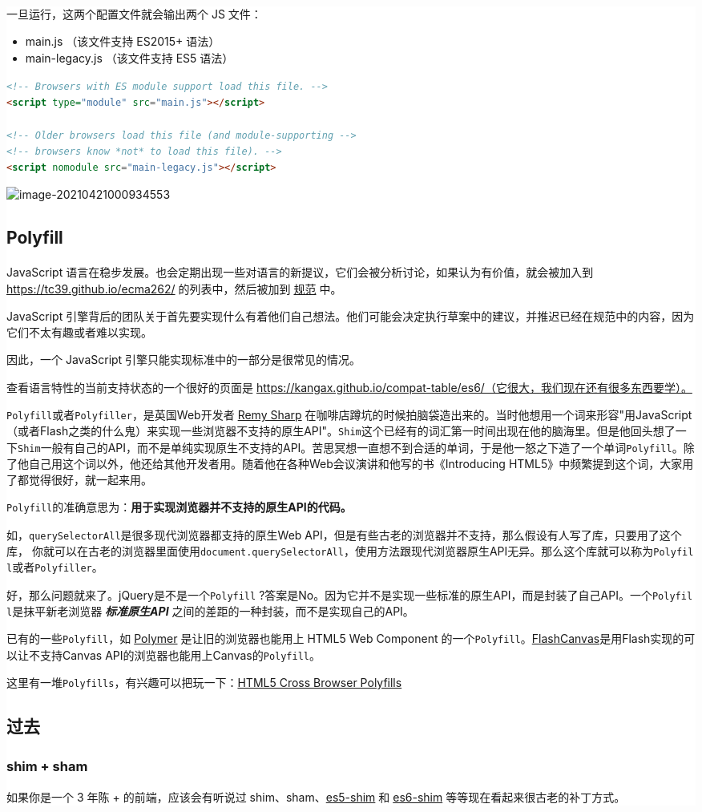 

一旦运行，这两个配置文件就会输出两个 JS 文件：

- main.js （该文件支持 ES2015+ 语法）
- main-legacy.js （该文件支持 ES5 语法）



```html
<!-- Browsers with ES module support load this file. -->
<script type="module" src="main.js"></script>
 
<!-- Older browsers load this file (and module-supporting -->
<!-- browsers know *not* to load this file). -->
<script nomodule src="main-legacy.js"></script>
```

![image-20210421000934553](https://cdn.jsdelivr.net/gh/zheyizhifeng/picture_repo/images/image-20210421000934553.png)



## Polyfill

JavaScript 语言在稳步发展。也会定期出现一些对语言的新提议，它们会被分析讨论，如果认为有价值，就会被加入到 https://tc39.github.io/ecma262/ 的列表中，然后被加到 [规范](http://www.ecma-international.org/publications/standards/Ecma-262.htm) 中。

JavaScript 引擎背后的团队关于首先要实现什么有着他们自己想法。他们可能会决定执行草案中的建议，并推迟已经在规范中的内容，因为它们不太有趣或者难以实现。

因此，一个 JavaScript 引擎只能实现标准中的一部分是很常见的情况。

查看语言特性的当前支持状态的一个很好的页面是 https://kangax.github.io/compat-table/es6/（它很大，我们现在还有很多东西要学）。

`Polyfill`或者`Polyfiller`，是英国Web开发者 [Remy Sharp](https://remysharp.com/) 在咖啡店蹲坑的时候拍脑袋造出来的。当时他想用一个词来形容"用JavaScript（或者Flash之类的什么鬼）来实现一些浏览器不支持的原生API"。`Shim`这个已经有的词汇第一时间出现在他的脑海里。但是他回头想了一下`Shim`一般有自己的API，而不是单纯实现原生不支持的API。苦思冥想一直想不到合适的单词，于是他一怒之下造了一个单词`Polyfill`。除了他自己用这个词以外，他还给其他开发者用。随着他在各种Web会议演讲和他写的书《Introducing HTML5》中频繁提到这个词，大家用了都觉得很好，就一起来用。

`Polyfill`的准确意思为：**用于实现浏览器并不支持的原生API的代码。**

如，`querySelectorAll`是很多现代浏览器都支持的原生Web API，但是有些古老的浏览器并不支持，那么假设有人写了库，只要用了这个库， 你就可以在古老的浏览器里面使用`document.querySelectorAll`，使用方法跟现代浏览器原生API无异。那么这个库就可以称为`Polyfill`或者`Polyfiller`。

好，那么问题就来了。jQuery是不是一个`Polyfill` ?答案是No。因为它并不是实现一些标准的原生API，而是封装了自己API。一个`Polyfill`是抹平新老浏览器 ***标准原生API*** 之间的差距的一种封装，而不是实现自己的API。

已有的一些`Polyfill`，如 [Polymer](https://www.polymer-project.org/0.5/docs/start/platform.html) 是让旧的浏览器也能用上 HTML5 Web Component 的一个`Polyfill`。[FlashCanvas](http://flashcanvas.net/)是用Flash实现的可以让不支持Canvas API的浏览器也能用上Canvas的`Polyfill`。

这里有一堆`Polyfills`，有兴趣可以把玩一下：[HTML5 Cross Browser Polyfills](https://github.com/Modernizr/Modernizr/wiki/HTML5-Cross-browser-Polyfills)

## 过去

### shim + sham

如果你是一个 3 年陈 + 的前端，应该会有听说过 shim、sham、[es5-shim](https://github.com/es-shims/es5-shim) 和 [es6-shim](https://github.com/es-shims/es6-shim) 等等现在看起来很古老的补丁方式。
